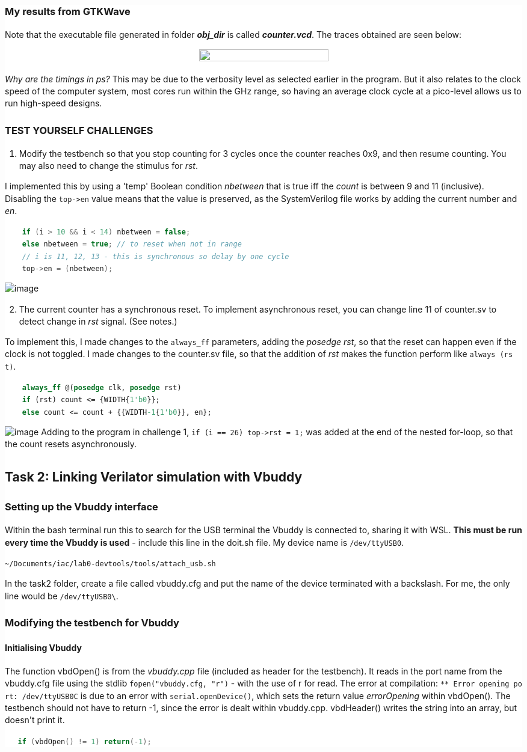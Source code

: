 ### My results from GTKWave
Note that the executable file generated in folder ***obj_dir*** is called ***counter.vcd***. The traces obtained are seen below:
<p align="center">
<img src="https://github.com/user-attachments/assets/69a6e95a-46a6-40e9-bbe8-b98a49f5732a" width=50% height=50%>
</p>

*Why are the timings in ps?*
This may be due to the verbosity level as selected earlier in the program. But it also relates to the clock speed of the computer system, most cores run within the GHz range, so having an average clock cycle at a pico-level allows us to run high-speed designs.

### TEST YOURSELF CHALLENGES
1. Modify the testbench so that you stop counting for 3 cycles once the counter reaches 0x9, and then resume counting. You may also need to change the stimulus for _rst_.

I implemented this by using a 'temp' Boolean condition _nbetween_ that is true iff the _count_ is between 9 and 11 (inclusive). Disabling the ``top->en`` value means that the value is preserved, as the SystemVerilog file works by adding the current number and _en_.
```cpp
    if (i > 10 && i < 14) nbetween = false;
    else nbetween = true; // to reset when not in range
    // i is 11, 12, 13 - this is synchronous so delay by one cycle
    top->en = (nbetween);
```
![image](https://github.com/user-attachments/assets/7885a3b0-3211-482c-9cf6-4ec23338956f)

2. The current counter has a synchronous reset. To implement asynchronous reset, you can change line 11 of counter.sv to detect change in _rst_ signal. (See notes.)

To implement this, I made changes to the ``always_ff`` parameters, adding the _posedge rst_, so that the reset can happen even if the clock is not toggled. I made changes to the counter.sv file, so that the addition of _rst_ makes the function perform like ``always (rst)``.
```sv
    always_ff @(posedge clk, posedge rst)
    if (rst) count <= {WIDTH{1'b0}};
    else count <= count + {{WIDTH-1{1'b0}}, en};
```
![image](https://github.com/user-attachments/assets/2fc4c096-20ae-4005-9e8a-1ee5b917dcb5)
Adding to the program in challenge 1, ``if (i == 26) top->rst = 1;`` was added at the end of the nested for-loop, so that the count resets asynchronously.
## Task 2: Linking Verilator simulation with Vbuddy
### Setting up the Vbuddy interface
Within the bash terminal run this to search for the USB terminal the Vbuddy is connected to, sharing it with WSL. **This must be run every time the Vbuddy is used** - include this line in the doit.sh file. My device name is ``/dev/ttyUSB0``.
```
~/Documents/iac/lab0-devtools/tools/attach_usb.sh
```
In the task2 folder, create a file called vbuddy.cfg and put the name of the device terminated with a backslash. For me, the only line would be ``/dev/ttyUSB0\``.
### Modifying the testbench for Vbuddy
#### Initialising Vbuddy
The function vbdOpen() is from the _vbuddy.cpp_ file (included as header for the testbench). It reads in the port name from the vbuddy.cfg file using the stdlib ``fopen("vbuddy.cfg, "r")`` - with the use of r for read. The error at compilation: ``** Error opening port: /dev/ttyUSB0C`` is due to an error with ``serial.openDevice()``, which sets the return value _errorOpening_ within vbdOpen(). The testbench should not have to return -1, since the error is dealt within vbuddy.cpp. vbdHeader() writes the string into an array, but doesn't print it.
```cpp
   if (vbdOpen() != 1) return(-1);
```